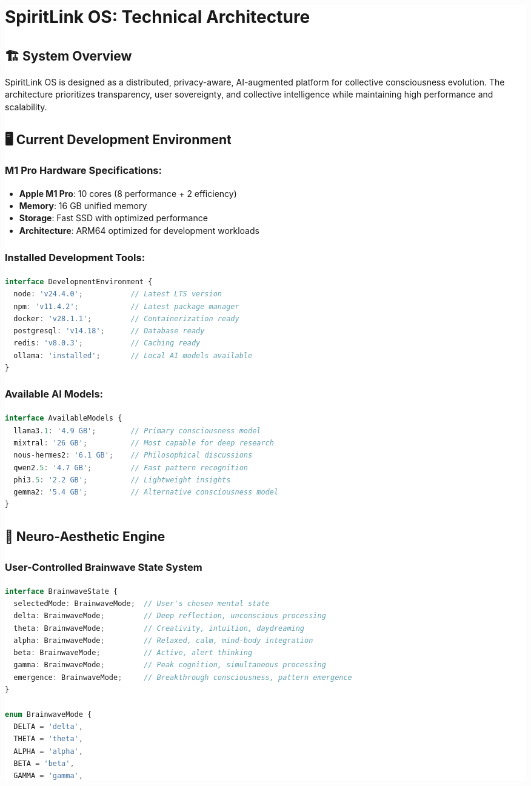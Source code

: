 # SpiritLink OS: Technical Architecture

## 🏗️ System Overview

SpiritLink OS is designed as a distributed, privacy-aware, AI-augmented platform for collective consciousness evolution. The architecture prioritizes transparency, user sovereignty, and collective intelligence while maintaining high performance and scalability.

## 🖥️ Current Development Environment

### M1 Pro Hardware Specifications:
- **Apple M1 Pro**: 10 cores (8 performance + 2 efficiency)
- **Memory**: 16 GB unified memory
- **Storage**: Fast SSD with optimized performance
- **Architecture**: ARM64 optimized for development workloads

### Installed Development Tools:
```typescript
interface DevelopmentEnvironment {
  node: 'v24.4.0';           // Latest LTS version
  npm: 'v11.4.2';            // Latest package manager
  docker: 'v28.1.1';         // Containerization ready
  postgresql: 'v14.18';      // Database ready
  redis: 'v8.0.3';           // Caching ready
  ollama: 'installed';       // Local AI models available
}
```

### Available AI Models:
```typescript
interface AvailableModels {
  llama3.1: '4.9 GB';        // Primary consciousness model
  mixtral: '26 GB';          // Most capable for deep research
  nous-hermes2: '6.1 GB';    // Philosophical discussions
  qwen2.5: '4.7 GB';         // Fast pattern recognition
  phi3.5: '2.2 GB';          // Lightweight insights
  gemma2: '5.4 GB';          // Alternative consciousness model
}
```

## 🧠 Neuro-Aesthetic Engine

### User-Controlled Brainwave State System
```typescript
interface BrainwaveState {
  selectedMode: BrainwaveMode;  // User's chosen mental state
  delta: BrainwaveMode;         // Deep reflection, unconscious processing
  theta: BrainwaveMode;         // Creativity, intuition, daydreaming
  alpha: BrainwaveMode;         // Relaxed, calm, mind-body integration
  beta: BrainwaveMode;          // Active, alert thinking
  gamma: BrainwaveMode;         // Peak cognition, simultaneous processing
  emergence: BrainwaveMode;     // Breakthrough consciousness, pattern emergence
}

enum BrainwaveMode {
  DELTA = 'delta',
  THETA = 'theta', 
  ALPHA = 'alpha',
  BETA = 'beta',
  GAMMA = 'gamma',
```